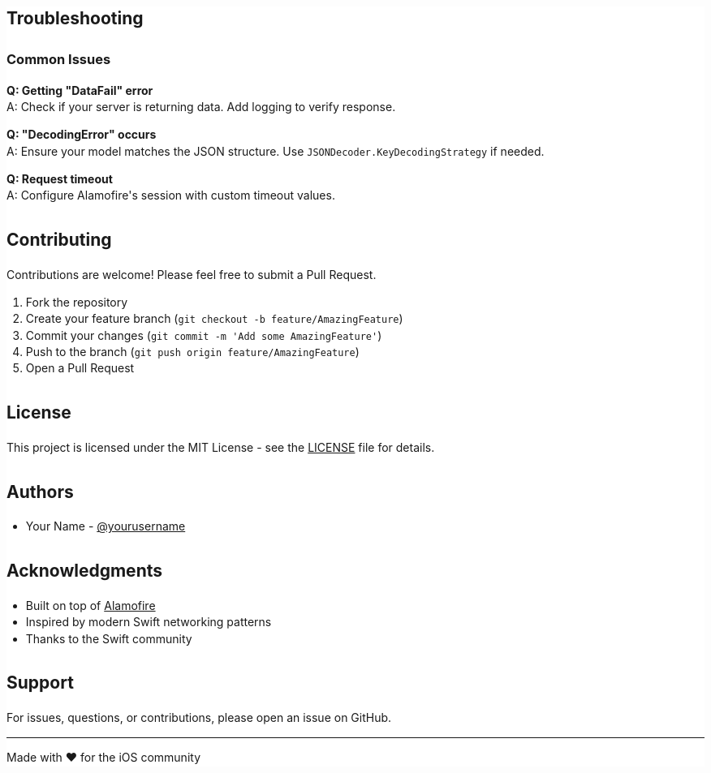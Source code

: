 ## Troubleshooting

### Common Issues

**Q: Getting "DataFail" error**  
A: Check if your server is returning data. Add logging to verify response.

**Q: "DecodingError" occurs**  
A: Ensure your model matches the JSON structure. Use `JSONDecoder.KeyDecodingStrategy` if needed.

**Q: Request timeout**  
A: Configure Alamofire's session with custom timeout values.

## Contributing

Contributions are welcome! Please feel free to submit a Pull Request.

1. Fork the repository
2. Create your feature branch (`git checkout -b feature/AmazingFeature`)
3. Commit your changes (`git commit -m 'Add some AmazingFeature'`)
4. Push to the branch (`git push origin feature/AmazingFeature`)
5. Open a Pull Request

## License

This project is licensed under the MIT License - see the [LICENSE](LICENSE) file for details.

## Authors

- Your Name - [@yourusername](https://github.com/yourusername)

## Acknowledgments

- Built on top of [Alamofire](https://github.com/Alamofire/Alamofire)
- Inspired by modern Swift networking patterns
- Thanks to the Swift community

## Support

For issues, questions, or contributions, please open an issue on GitHub.

---

Made with ❤️ for the iOS community
